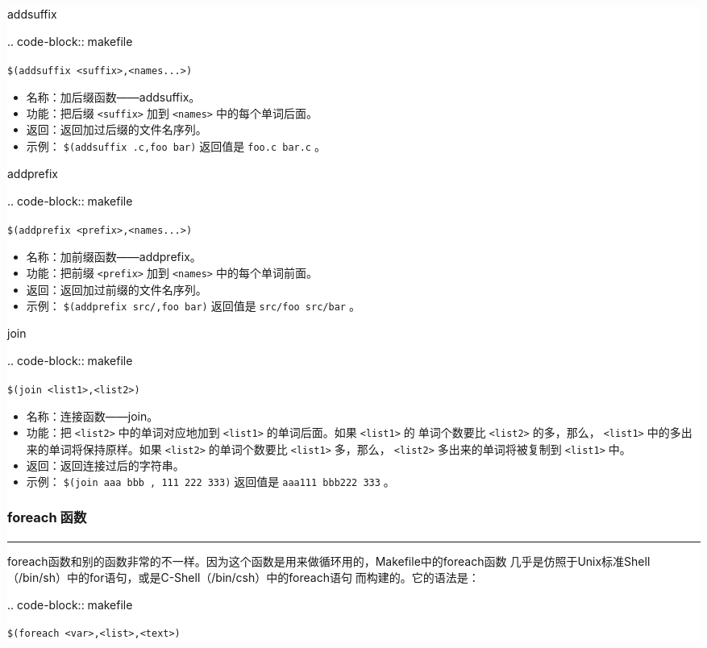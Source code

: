 addsuffix

.. code-block:: makefile

    $(addsuffix <suffix>,<names...>)

- 名称：加后缀函数——addsuffix。
- 功能：把后缀 ``<suffix>`` 加到 ``<names>`` 中的每个单词后面。
- 返回：返回加过后缀的文件名序列。
- 示例： ``$(addsuffix .c,foo bar)`` 返回值是 ``foo.c bar.c`` 。

addprefix

.. code-block:: makefile

    $(addprefix <prefix>,<names...>)

- 名称：加前缀函数——addprefix。
- 功能：把前缀 ``<prefix>`` 加到 ``<names>`` 中的每个单词前面。
- 返回：返回加过前缀的文件名序列。
- 示例： ``$(addprefix src/,foo bar)`` 返回值是 ``src/foo src/bar`` 。

join

.. code-block:: makefile

    $(join <list1>,<list2>)

- 名称：连接函数——join。
- 功能：把 ``<list2>`` 中的单词对应地加到 ``<list1>`` 的单词后面。如果 ``<list1>`` 的
  单词个数要比 ``<list2>`` 的多，那么， ``<list1>`` 中的多出来的单词将保持原样。如果
  ``<list2>`` 的单词个数要比 ``<list1>`` 多，那么， ``<list2>`` 多出来的单词将被复制到
  ``<list1>`` 中。
- 返回：返回连接过后的字符串。
- 示例： ``$(join aaa bbb , 111 222 333)`` 返回值是 ``aaa111 bbb222 333`` 。

### foreach 函数
------------

foreach函数和别的函数非常的不一样。因为这个函数是用来做循环用的，Makefile中的foreach函数
几乎是仿照于Unix标准Shell（/bin/sh）中的for语句，或是C-Shell（/bin/csh）中的foreach语句
而构建的。它的语法是：

.. code-block:: makefile

    $(foreach <var>,<list>,<text>)


